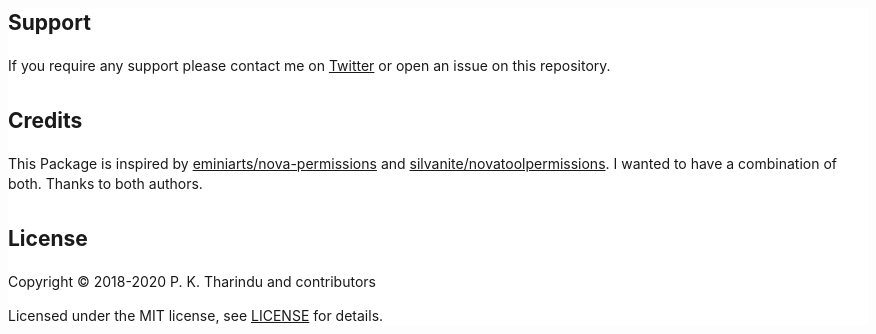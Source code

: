 ## Support

If you require any support please contact me on [Twitter](https://twitter.com/CallMeTharindu) or open an issue on this repository.

## Credits

This Package is inspired by [eminiarts/nova-permissions](https://novapackages.com/packages/eminiarts/nova-permissions) and [silvanite/novatoolpermissions](https://novapackages.com/packages/silvanite/novatoolpermissions). I wanted to have a combination of both. Thanks to both authors.

## License

Copyright © 2018-2020 P. K. Tharindu and contributors

Licensed under the MIT license, see [LICENSE](https://github.com/pktharindu/nova-permissions/blob/master/LICENSE.md) for details.
